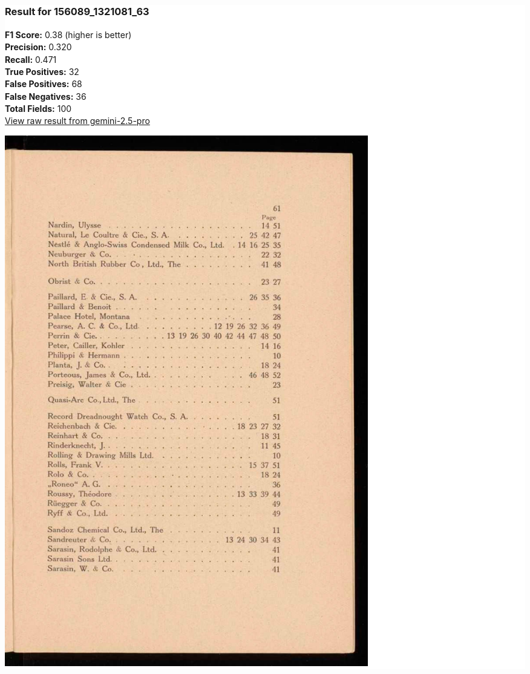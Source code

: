 ### Result for 156089_1321081_63
**F1 Score:** 0.38 (higher is better)<br>**Precision:** 0.320<br>**Recall:** 0.471<br>**True Positives:** 32<br>**False Positives:** 68<br>**False Negatives:** 36<br>**Total Fields:** 100<br>[View raw result from gemini-2.5-pro](https://github.com/RISE-UNIBAS/humanities_data_benchmark/blob/main/results/2025-10-28/T0362/request_T0362_156089_1321081_63.json)

<img src="https://github.com/RISE-UNIBAS/humanities_data_benchmark/blob/main/benchmarks/company_lists/images/156089_1321081_63.jpg?raw=true" alt="156089_1321081_63" width="600px">
